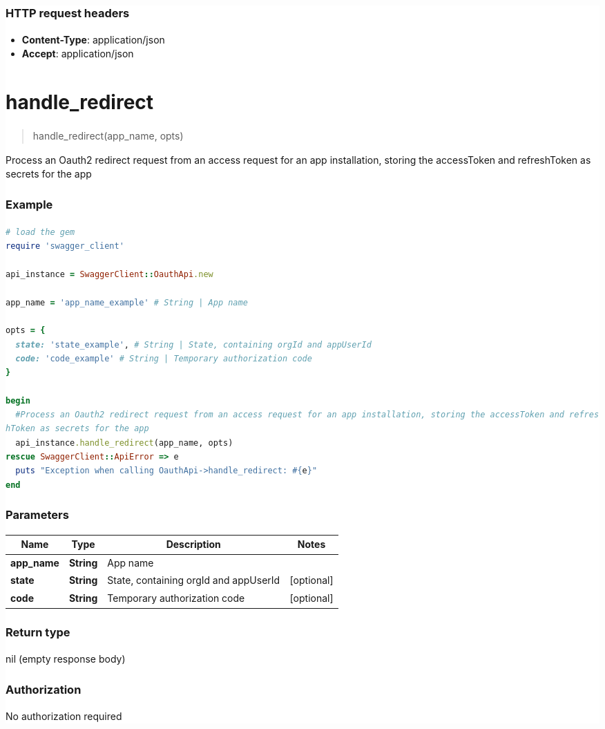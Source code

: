 ### HTTP request headers

 - **Content-Type**: application/json
 - **Accept**: application/json



# **handle_redirect**
> handle_redirect(app_name, opts)

Process an Oauth2 redirect request from an access request for an app installation, storing the accessToken and refreshToken as secrets for the app



### Example
```ruby
# load the gem
require 'swagger_client'

api_instance = SwaggerClient::OauthApi.new

app_name = 'app_name_example' # String | App name

opts = { 
  state: 'state_example', # String | State, containing orgId and appUserId
  code: 'code_example' # String | Temporary authorization code
}

begin
  #Process an Oauth2 redirect request from an access request for an app installation, storing the accessToken and refreshToken as secrets for the app
  api_instance.handle_redirect(app_name, opts)
rescue SwaggerClient::ApiError => e
  puts "Exception when calling OauthApi->handle_redirect: #{e}"
end
```

### Parameters

Name | Type | Description  | Notes
------------- | ------------- | ------------- | -------------
 **app_name** | **String**| App name | 
 **state** | **String**| State, containing orgId and appUserId | [optional] 
 **code** | **String**| Temporary authorization code | [optional] 

### Return type

nil (empty response body)

### Authorization

No authorization required
